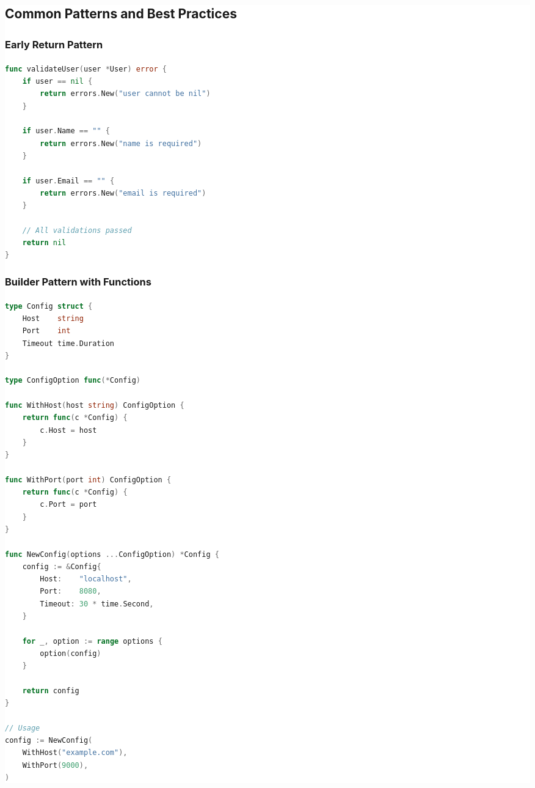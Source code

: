 ## Common Patterns and Best Practices

### Early Return Pattern
```go
func validateUser(user *User) error {
    if user == nil {
        return errors.New("user cannot be nil")
    }
    
    if user.Name == "" {
        return errors.New("name is required")
    }
    
    if user.Email == "" {
        return errors.New("email is required")
    }
    
    // All validations passed
    return nil
}
```

### Builder Pattern with Functions
```go
type Config struct {
    Host    string
    Port    int
    Timeout time.Duration
}

type ConfigOption func(*Config)

func WithHost(host string) ConfigOption {
    return func(c *Config) {
        c.Host = host
    }
}

func WithPort(port int) ConfigOption {
    return func(c *Config) {
        c.Port = port
    }
}

func NewConfig(options ...ConfigOption) *Config {
    config := &Config{
        Host:    "localhost",
        Port:    8080,
        Timeout: 30 * time.Second,
    }
    
    for _, option := range options {
        option(config)
    }
    
    return config
}

// Usage
config := NewConfig(
    WithHost("example.com"),
    WithPort(9000),
)
```